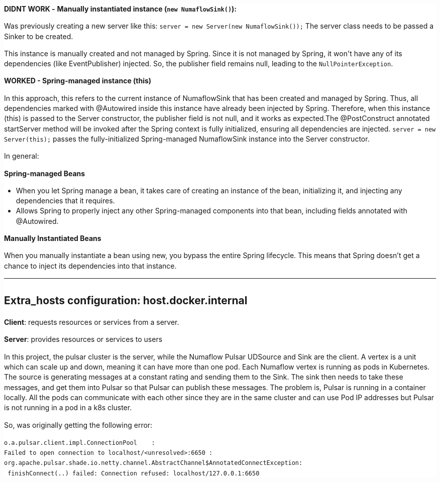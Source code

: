 **DIDNT WORK -**
**Manually instantiated instance (`new NumaflowSink()`):**

Was previously creating a new server like this: `server = new Server(new NumaflowSink());`
The server class needs to be passed a Sinker to be created.

This instance is manually created and not managed by Spring.
Since it is not managed by Spring, it won't have any of its dependencies (like EventPublisher) injected. 
So, the publisher field remains null, leading to the `NullPointerException`.

**WORKED - Spring-managed instance (this)** 

In this approach, this refers to the current instance of NumaflowSink that has been created and managed by Spring. Thus, all dependencies marked with @Autowired inside this instance have already been injected by Spring. Therefore, when this instance (this) is passed to the Server constructor, the publisher field is not null, and it works as expected.The @PostConstruct annotated startServer method will be invoked after the Spring context is fully initialized, ensuring all dependencies are injected.
`server = new Server(this);` passes the fully-initialized Spring-managed NumaflowSink instance into the Server constructor.

In general:

**Spring-managed Beans**
* When you let Spring manage a bean, it takes care of creating an instance of the bean, initializing it, and injecting any dependencies that it requires. 
* Allows Spring to properly inject any other Spring-managed components into that bean, including fields annotated with @Autowired.


**Manually Instantiated Beans**

When you manually instantiate a bean using new, you bypass the entire Spring lifecycle. This means that Spring doesn’t get a chance to inject its dependencies into that instance.

---

## Extra_hosts configuration: host.docker.internal 
**Client**: requests resources or services from a server. 

**Server**: provides resources or services to users

In this project, the pulsar cluster is the server, while the Numaflow Pulsar UDSource and Sink are the client.
A vertex is a unit which can scale up and down, meaning it can have more than one pod.
Each Numaflow vertex is running as pods in Kubernetes. 
The source is generating messages at a constant rating and sending them to the Sink. 
The sink then needs to take these messages, and get them into Pulsar so that Pulsar can publish these messages.
The problem is, Pulsar is running in a container locally. 
All the pods can communicate with each other since they are in the same cluster and can use Pod IP addresses but Pulsar is not running in a pod in a k8s cluster. 

So, was originally getting the following error:
```
o.a.pulsar.client.impl.ConnectionPool    : 
Failed to open connection to localhost/<unresolved>:6650 : 
org.apache.pulsar.shade.io.netty.channel.AbstractChannel$AnnotatedConnectException:
 finishConnect(..) failed: Connection refused: localhost/127.0.0.1:6650

````
